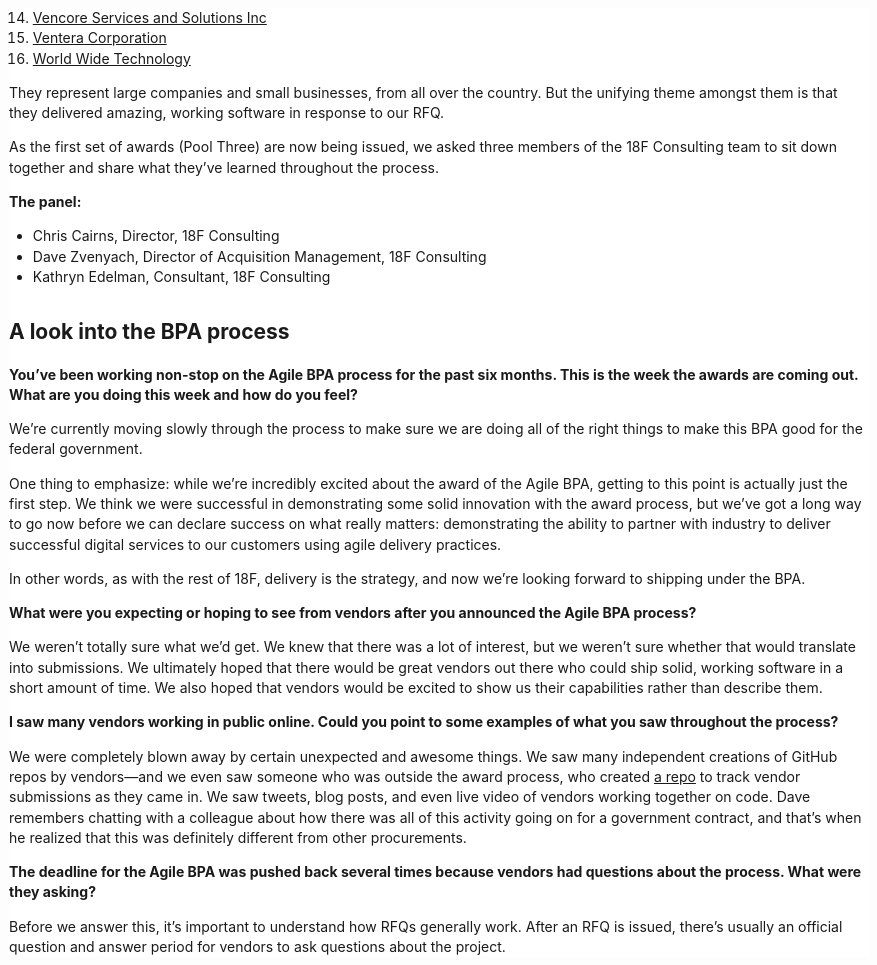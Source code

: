  14. [Vencore Services and Solutions Inc](https://github.com/vencoreinc/18FAGILEPROTOTYPE)
 15. [Ventera Corporation](https://github.com/akulasainath/18frepo)
 16. [World Wide Technology](https://github.com/dwafler/gsa_2015)

They represent large companies and small businesses, from all over the country. But the unifying theme amongst them is that they delivered amazing, working software in response to our RFQ.

As the first set of awards (Pool Three) are now being issued, we asked three members of the 18F Consulting team to sit down together and share what they’ve learned throughout the process.

**The panel:**

  * Chris Cairns, Director, 18F Consulting
  * Dave Zvenyach, Director of Acquisition Management, 18F Consulting
  * Kathryn Edelman, Consultant, 18F Consulting

## A look into the BPA process

**You’ve been working non-stop on the Agile BPA process for the past six months. This is the week the awards are coming out. What are you doing this week and how do you feel?**

We’re currently moving slowly through the process to make sure we are doing all of the right things to make this BPA good for the federal government.

One thing to emphasize: while we’re incredibly excited about the award of the Agile BPA, getting to this point is actually just the first step. We think we were successful in demonstrating some solid innovation with the award process, but we’ve got a long way to go now before we can declare success on what really matters: demonstrating the ability to partner with industry to deliver successful digital services to our customers using agile delivery practices.

In other words, as with the rest of 18F, delivery is the strategy, and now we’re looking forward to shipping under the BPA.

**What were you expecting or hoping to see from vendors after you announced the Agile BPA process?**

We weren’t totally sure what we’d get. We knew that there was a lot of interest, but we weren’t sure whether that would translate into submissions. We ultimately hoped that there would be great vendors out there who could ship solid, working software in a short amount of time. We also hoped that vendors would be excited to show us their capabilities rather than describe them.

**I saw many vendors working in public online. Could you point to some examples of what you saw throughout the process?**

We were completely blown away by certain unexpected and awesome things. We saw many independent creations of GitHub repos by vendors—and we even saw someone who was outside the award process, who created [a repo](https://github.com/LinuxBozo/18f-bpa-repos) to track vendor submissions as they came in. We saw tweets, blog posts, and even live video of vendors working together on code. Dave remembers chatting with a colleague about how there was all of this activity going on for a government contract, and that’s when he realized that this was definitely different from other procurements.

**The deadline for the Agile BPA was pushed back several times because vendors had questions about the process. What were they asking?**

Before we answer this, it’s important to understand how RFQs generally work. After an RFQ is issued, there’s usually an official question and answer period for vendors to ask questions about the project.
